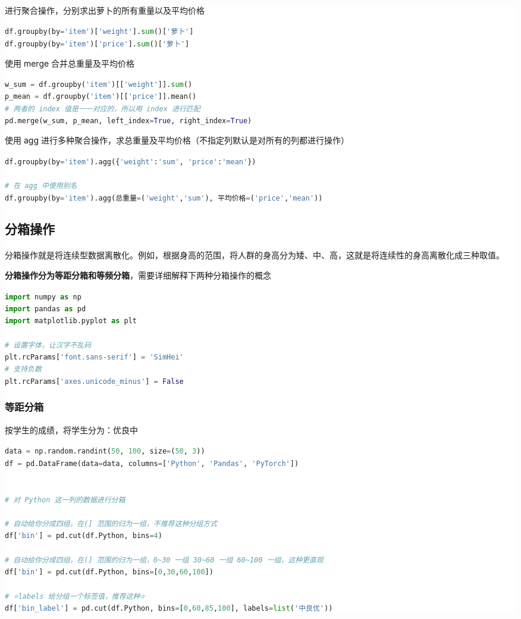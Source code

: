 进行聚合操作，分别求出萝卜的所有重量以及平均价格

```python
df.groupby(by='item')['weight'].sum()['萝卜']
df.groupby(by='item')['price'].sum()['萝卜']
```

使用 merge 合并总重量及平均价格

```python
w_sum = df.groupby('item')[['weight']].sum()
p_mean = df.groupby('item')[['price']].mean()
# 两者的 index 值是一一对应的，所以用 index 进行匹配
pd.merge(w_sum, p_mean, left_index=True, right_index=True)
```

使用 agg 进行多种聚合操作，求总重量及平均价格（不指定列默认是对所有的列都进行操作）

```python
df.groupby(by='item').agg({'weight':'sum', 'price':'mean'})

# 在 agg 中使用别名
df.groupby(by='item').agg(总重量=('weight','sum'), 平均价格=('price','mean'))
```

## 分箱操作

分箱操作就是将连续型数据离散化。例如，根据身高的范围，将人群的身高分为矮、中、高，这就是将连续性的身高离散化成三种取值。

<b>分箱操作分为等距分箱和等频分箱</b>，需要详细解释下两种分箱操作的概念

```python
import numpy as np
import pandas as pd
import matplotlib.pyplot as plt

# 设置字体，让汉字不乱码
plt.rcParams['font.sans-serif'] = 'SimHei'
# 支持负数
plt.rcParams['axes.unicode_minus'] = False
```

### 等距分箱

按学生的成绩，将学生分为：优良中

```python
data = np.random.randint(50, 100, size=(50, 3))
df = pd.DataFrame(data=data, columns=['Python', 'Pandas', 'PyTorch'])


# 对 Python 这一列的数据进行分箱

# 自动给你分成四组，在(] 范围的归为一组，不推荐这种分组方式
df['bin'] = pd.cut(df.Python, bins=4) 

# 自动给你分成四组，在(] 范围的归为一组，0~30 一组 30~60 一组 60~100 一组，这种更直观
df['bin'] = pd.cut(df.Python, bins=[0,30,60,100]) 

# ⭐labels 给分组一个标签值，推荐这种⭐
df['bin_label'] = pd.cut(df.Python, bins=[0,60,85,100], labels=list('中良优'))
```
